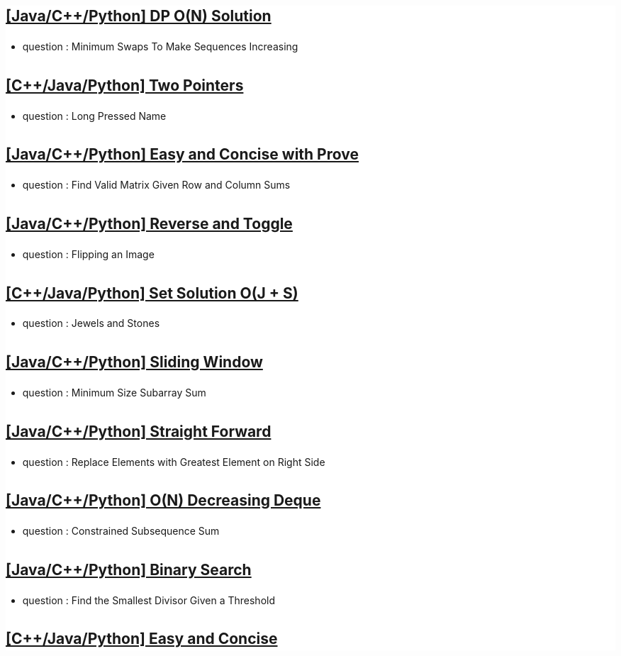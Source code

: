 ## [[Java/C++/Python] DP O(N) Solution](https://leetcode.com/discuss/topic/119879/javacpython-dp-on-solution)

- question : Minimum Swaps To Make Sequences Increasing

## [[C++/Java/Python] Two Pointers](https://leetcode.com/discuss/topic/183994/cjavapython-two-pointers)

- question : Long Pressed Name

## [[Java/C++/Python] Easy and Concise with Prove](https://leetcode.com/discuss/topic/876845/javacpython-easy-and-concise-with-prove)

- question : Find Valid Matrix Given Row and Column Sums

## [[Java/C++/Python] Reverse and Toggle](https://leetcode.com/discuss/topic/130590/javacpython-reverse-and-toggle)

- question : Flipping an Image

## [[C++/Java/Python] Set Solution O(J + S)](https://leetcode.com/discuss/topic/113553/cjavapython-set-solution-oj-s)

- question : Jewels and Stones

## [[Java/C++/Python] Sliding Window](https://leetcode.com/discuss/topic/433123/javacpython-sliding-window)

- question : Minimum Size Subarray Sum

## [[Java/C++/Python] Straight Forward](https://leetcode.com/discuss/topic/463249/javacpython-straight-forward)

- question : Replace Elements with Greatest Element on Right Side

## [[Java/C++/Python] O(N) Decreasing Deque](https://leetcode.com/discuss/topic/597751/javacpython-on-decreasing-deque)

- question : Constrained Subsequence Sum

## [[Java/C++/Python] Binary Search](https://leetcode.com/discuss/topic/446376/javacpython-binary-search)

- question : Find the Smallest Divisor Given a Threshold

## [[C++/Java/Python] Easy and Concise](https://leetcode.com/discuss/topic/143722/cjavapython-easy-and-concise)
